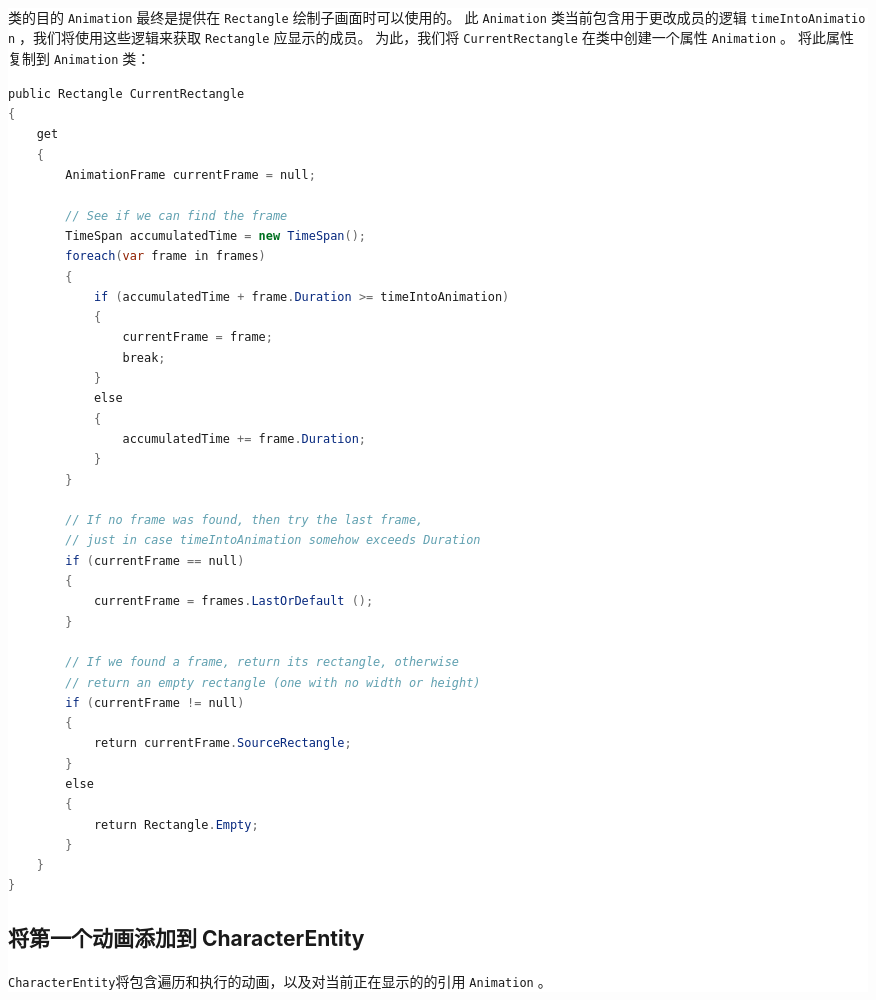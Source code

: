 类的目的 `Animation` 最终是提供在 `Rectangle` 绘制子画面时可以使用的。 此 `Animation` 类当前包含用于更改成员的逻辑 `timeIntoAnimation` ，我们将使用这些逻辑来获取 `Rectangle` 应显示的成员。 为此，我们将 `CurrentRectangle` 在类中创建一个属性 `Animation` 。 将此属性复制到 `Animation` 类：

```csharp
public Rectangle CurrentRectangle
{
    get
    {
        AnimationFrame currentFrame = null;

        // See if we can find the frame
        TimeSpan accumulatedTime = new TimeSpan();
        foreach(var frame in frames)
        {
            if (accumulatedTime + frame.Duration >= timeIntoAnimation)
            {
                currentFrame = frame;
                break;
            }
            else
            {
                accumulatedTime += frame.Duration;
            }
        }

        // If no frame was found, then try the last frame, 
        // just in case timeIntoAnimation somehow exceeds Duration
        if (currentFrame == null)
        {
            currentFrame = frames.LastOrDefault ();
        }

        // If we found a frame, return its rectangle, otherwise
        // return an empty rectangle (one with no width or height)
        if (currentFrame != null)
        {
            return currentFrame.SourceRectangle;
        }
        else
        {
            return Rectangle.Empty;
        }
    }
}
```

## <a name="adding-the-first-animation-to-characterentity"></a>将第一个动画添加到 CharacterEntity

`CharacterEntity`将包含遍历和执行的动画，以及对当前正在显示的的引用 `Animation` 。
